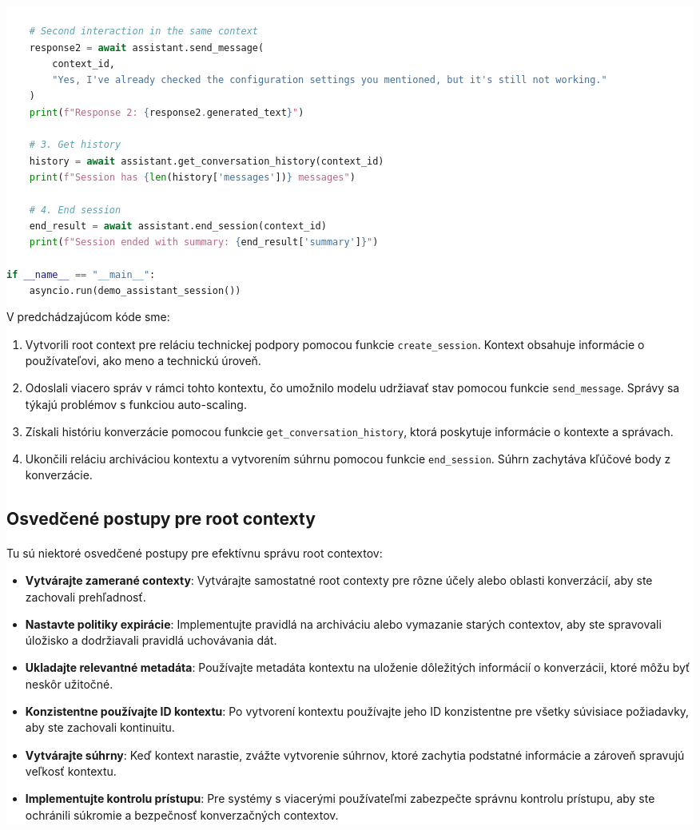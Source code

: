 ```python
    
    # Second interaction in the same context
    response2 = await assistant.send_message(
        context_id,
        "Yes, I've already checked the configuration settings you mentioned, but it's still not working."
    )
    print(f"Response 2: {response2.generated_text}")
    
    # 3. Get history
    history = await assistant.get_conversation_history(context_id)
    print(f"Session has {len(history['messages'])} messages")
    
    # 4. End session
    end_result = await assistant.end_session(context_id)
    print(f"Session ended with summary: {end_result['summary']}")

if __name__ == "__main__":
    asyncio.run(demo_assistant_session())
```

V predchádzajúcom kóde sme:

1. Vytvorili root context pre reláciu technickej podpory pomocou funkcie `create_session`. Kontext obsahuje informácie o používateľovi, ako meno a technickú úroveň.

1. Odoslali viacero správ v rámci tohto kontextu, čo umožnilo modelu udržiavať stav pomocou funkcie `send_message`. Správy sa týkajú problémov s funkciou auto-scaling.

1. Získali históriu konverzácie pomocou funkcie `get_conversation_history`, ktorá poskytuje informácie o kontexte a správach.

1. Ukončili reláciu archiváciou kontextu a vytvorením súhrnu pomocou funkcie `end_session`. Súhrn zachytáva kľúčové body z konverzácie.

## Osvedčené postupy pre root contexty

Tu sú niektoré osvedčené postupy pre efektívnu správu root contextov:

- **Vytvárajte zamerané contexty**: Vytvárajte samostatné root contexty pre rôzne účely alebo oblasti konverzácií, aby ste zachovali prehľadnosť.

- **Nastavte politiky expirácie**: Implementujte pravidlá na archiváciu alebo vymazanie starých contextov, aby ste spravovali úložisko a dodržiavali pravidlá uchovávania dát.

- **Ukladajte relevantné metadáta**: Používajte metadáta kontextu na uloženie dôležitých informácií o konverzácii, ktoré môžu byť neskôr užitočné.

- **Konzistentne používajte ID kontextu**: Po vytvorení kontextu používajte jeho ID konzistentne pre všetky súvisiace požiadavky, aby ste zachovali kontinuitu.

- **Vytvárajte súhrny**: Keď kontext narastie, zvážte vytvorenie súhrnov, ktoré zachytia podstatné informácie a zároveň spravujú veľkosť kontextu.

- **Implementujte kontrolu prístupu**: Pre systémy s viacerými používateľmi zabezpečte správnu kontrolu prístupu, aby ste ochránili súkromie a bezpečnosť konverzačných contextov.
